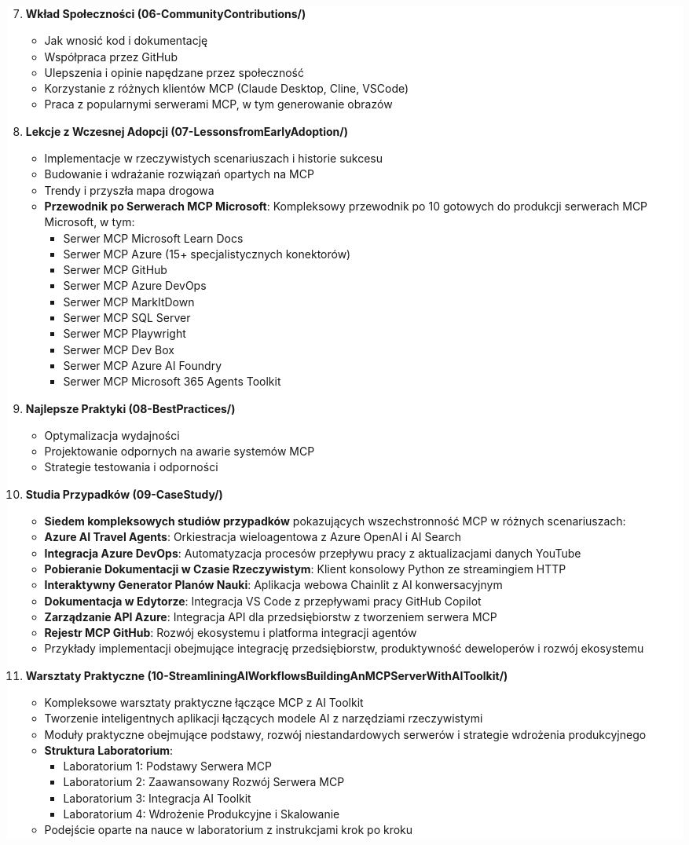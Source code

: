7. **Wkład Społeczności (06-CommunityContributions/)**
   - Jak wnosić kod i dokumentację
   - Współpraca przez GitHub
   - Ulepszenia i opinie napędzane przez społeczność
   - Korzystanie z różnych klientów MCP (Claude Desktop, Cline, VSCode)
   - Praca z popularnymi serwerami MCP, w tym generowanie obrazów

8. **Lekcje z Wczesnej Adopcji (07-LessonsfromEarlyAdoption/)**
   - Implementacje w rzeczywistych scenariuszach i historie sukcesu
   - Budowanie i wdrażanie rozwiązań opartych na MCP
   - Trendy i przyszła mapa drogowa
   - **Przewodnik po Serwerach MCP Microsoft**: Kompleksowy przewodnik po 10 gotowych do produkcji serwerach MCP Microsoft, w tym:
     - Serwer MCP Microsoft Learn Docs
     - Serwer MCP Azure (15+ specjalistycznych konektorów)
     - Serwer MCP GitHub
     - Serwer MCP Azure DevOps
     - Serwer MCP MarkItDown
     - Serwer MCP SQL Server
     - Serwer MCP Playwright
     - Serwer MCP Dev Box
     - Serwer MCP Azure AI Foundry
     - Serwer MCP Microsoft 365 Agents Toolkit

9. **Najlepsze Praktyki (08-BestPractices/)**
   - Optymalizacja wydajności
   - Projektowanie odpornych na awarie systemów MCP
   - Strategie testowania i odporności

10. **Studia Przypadków (09-CaseStudy/)**
    - **Siedem kompleksowych studiów przypadków** pokazujących wszechstronność MCP w różnych scenariuszach:
    - **Azure AI Travel Agents**: Orkiestracja wieloagentowa z Azure OpenAI i AI Search
    - **Integracja Azure DevOps**: Automatyzacja procesów przepływu pracy z aktualizacjami danych YouTube
    - **Pobieranie Dokumentacji w Czasie Rzeczywistym**: Klient konsolowy Python ze streamingiem HTTP
    - **Interaktywny Generator Planów Nauki**: Aplikacja webowa Chainlit z AI konwersacyjnym
    - **Dokumentacja w Edytorze**: Integracja VS Code z przepływami pracy GitHub Copilot
    - **Zarządzanie API Azure**: Integracja API dla przedsiębiorstw z tworzeniem serwera MCP
    - **Rejestr MCP GitHub**: Rozwój ekosystemu i platforma integracji agentów
    - Przykłady implementacji obejmujące integrację przedsiębiorstw, produktywność deweloperów i rozwój ekosystemu

11. **Warsztaty Praktyczne (10-StreamliningAIWorkflowsBuildingAnMCPServerWithAIToolkit/)**
    - Kompleksowe warsztaty praktyczne łączące MCP z AI Toolkit
    - Tworzenie inteligentnych aplikacji łączących modele AI z narzędziami rzeczywistymi
    - Moduły praktyczne obejmujące podstawy, rozwój niestandardowych serwerów i strategie wdrożenia produkcyjnego
    - **Struktura Laboratorium**:
      - Laboratorium 1: Podstawy Serwera MCP
      - Laboratorium 2: Zaawansowany Rozwój Serwera MCP
      - Laboratorium 3: Integracja AI Toolkit
      - Laboratorium 4: Wdrożenie Produkcyjne i Skalowanie
    - Podejście oparte na nauce w laboratorium z instrukcjami krok po kroku
